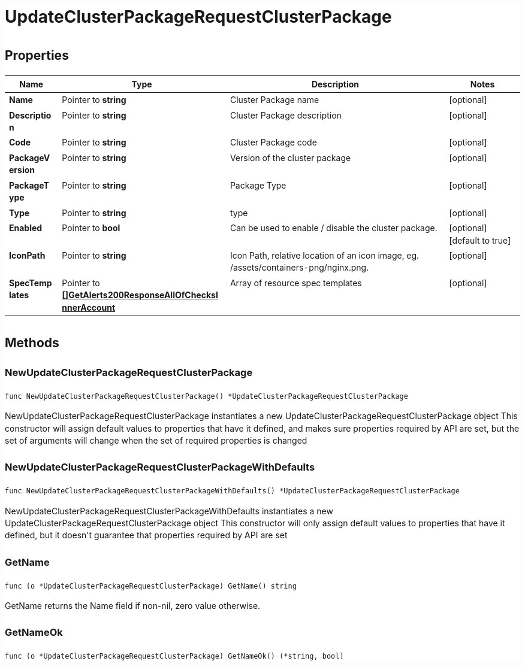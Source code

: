 # UpdateClusterPackageRequestClusterPackage

## Properties

Name | Type | Description | Notes
------------ | ------------- | ------------- | -------------
**Name** | Pointer to **string** | Cluster Package name | [optional] 
**Description** | Pointer to **string** | Cluster Package description | [optional] 
**Code** | Pointer to **string** | Cluster Package code | [optional] 
**PackageVersion** | Pointer to **string** | Version of the cluster package | [optional] 
**PackageType** | Pointer to **string** | Package Type | [optional] 
**Type** | Pointer to **string** | type | [optional] 
**Enabled** | Pointer to **bool** | Can be used to enable / disable the cluster package. | [optional] [default to true]
**IconPath** | Pointer to **string** | Icon Path, relative location of an icon image, eg. /assets/containers-png/nginx.png. | [optional] 
**SpecTemplates** | Pointer to [**[]GetAlerts200ResponseAllOfChecksInnerAccount**](GetAlerts200ResponseAllOfChecksInnerAccount.md) | Array of resource spec templates | [optional] 

## Methods

### NewUpdateClusterPackageRequestClusterPackage

`func NewUpdateClusterPackageRequestClusterPackage() *UpdateClusterPackageRequestClusterPackage`

NewUpdateClusterPackageRequestClusterPackage instantiates a new UpdateClusterPackageRequestClusterPackage object
This constructor will assign default values to properties that have it defined,
and makes sure properties required by API are set, but the set of arguments
will change when the set of required properties is changed

### NewUpdateClusterPackageRequestClusterPackageWithDefaults

`func NewUpdateClusterPackageRequestClusterPackageWithDefaults() *UpdateClusterPackageRequestClusterPackage`

NewUpdateClusterPackageRequestClusterPackageWithDefaults instantiates a new UpdateClusterPackageRequestClusterPackage object
This constructor will only assign default values to properties that have it defined,
but it doesn't guarantee that properties required by API are set

### GetName

`func (o *UpdateClusterPackageRequestClusterPackage) GetName() string`

GetName returns the Name field if non-nil, zero value otherwise.

### GetNameOk

`func (o *UpdateClusterPackageRequestClusterPackage) GetNameOk() (*string, bool)`
